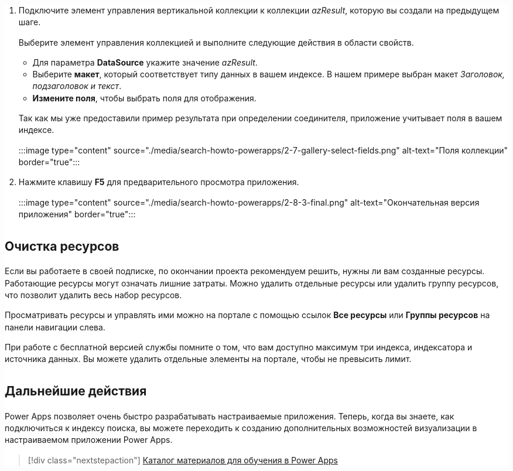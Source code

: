 1. Подключите элемент управления вертикальной коллекции к коллекции *azResult*, которую вы создали на предыдущем шаге. 

   Выберите элемент управления коллекцией и выполните следующие действия в области свойств.

   * Для параметра **DataSource** укажите значение *azResult*.
   * Выберите **макет**, который соответствует типу данных в вашем индексе. В нашем примере выбран макет *Заголовок, подзаголовок и текст*.
   * **Измените поля**, чтобы выбрать поля для отображения.

    Так как мы уже предоставили пример результата при определении соединителя, приложение учитывает поля в вашем индексе.
    
    :::image type="content" source="./media/search-howto-powerapps/2-7-gallery-select-fields.png" alt-text="Поля коллекции" border="true":::   
 
1. Нажмите клавишу **F5** для предварительного просмотра приложения.  

    :::image type="content" source="./media/search-howto-powerapps/2-8-3-final.png" alt-text="Окончательная версия приложения" border="true":::    



## <a name="clean-up-resources"></a>Очистка ресурсов

Если вы работаете в своей подписке, по окончании проекта рекомендуем решить, нужны ли вам созданные ресурсы. Работающие ресурсы могут означать лишние затраты. Можно удалить отдельные ресурсы или удалить группу ресурсов, что позволит удалить весь набор ресурсов.

Просматривать ресурсы и управлять ими можно на портале с помощью ссылок **Все ресурсы** или **Группы ресурсов** на панели навигации слева.

При работе с бесплатной версией службы помните о том, что вам доступно максимум три индекса, индексатора и источника данных. Вы можете удалить отдельные элементы на портале, чтобы не превысить лимит.

## <a name="next-steps"></a>Дальнейшие действия

Power Apps позволяет очень быстро разрабатывать настраиваемые приложения. Теперь, когда вы знаете, как подключиться к индексу поиска, вы можете переходить к созданию дополнительных возможностей визуализации в настраиваемом приложении Power Apps.

> [!div class="nextstepaction"]
> [Каталог материалов для обучения в Power Apps ](/powerapps/learning-catalog/get-started)